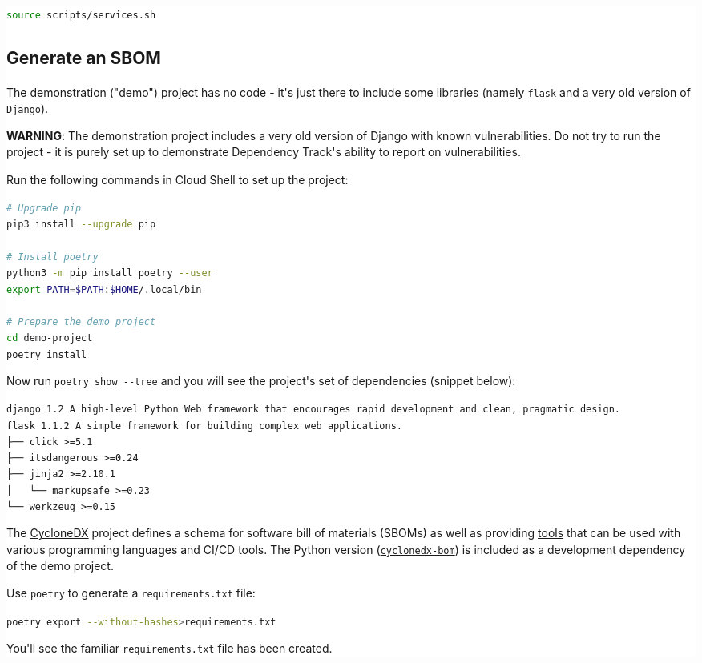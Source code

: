 ```bash
source scripts/services.sh
```

## Generate an SBOM

The demonstration ("demo") project has no code - 
it's just there to include some libraries (namely `flask` and a very old version of `Django`).

__WARNING__: The demonstration project includes a very old version of Django with known vulnerabilities.
Do not try to run the project - it is purely set up to demonstrate Dependency Track's ability to report
on vulnerabilities.

Run the following commands in Cloud Shell to set up the project:

```bash
# Upgrade pip 
pip3 install --upgrade pip

# Install poetry
python3 -m pip install poetry --user
export PATH=$PATH:$HOME/.local/bin

# Prepare the demo project
cd demo-project
poetry install
```

Now run `poetry show --tree` and you will see the project's set of dependencies (snippet below):

```
django 1.2 A high-level Python Web framework that encourages rapid development and clean, pragmatic design.
flask 1.1.2 A simple framework for building complex web applications.
├── click >=5.1
├── itsdangerous >=0.24
├── jinja2 >=2.10.1
│   └── markupsafe >=0.23 
└── werkzeug >=0.15
```

The [CycloneDX](https://cyclonedx.org/) project defines a schema for 
software bill of materials (SBOMs) as well as providing 
[tools](https://cyclonedx.org/tool-center/) that can be used with various programming languages
and CI/CD tools. 
The Python version ([`cyclonedx-bom`](https://pypi.org/project/cyclonedx-bom/)) is included 
as a development dependency of the demo project. 

Use `poetry` to generate a `requirements.txt` file:

```bash
poetry export --without-hashes>requirements.txt
```

You'll see the familiar `requirements.txt` file has been created. 
